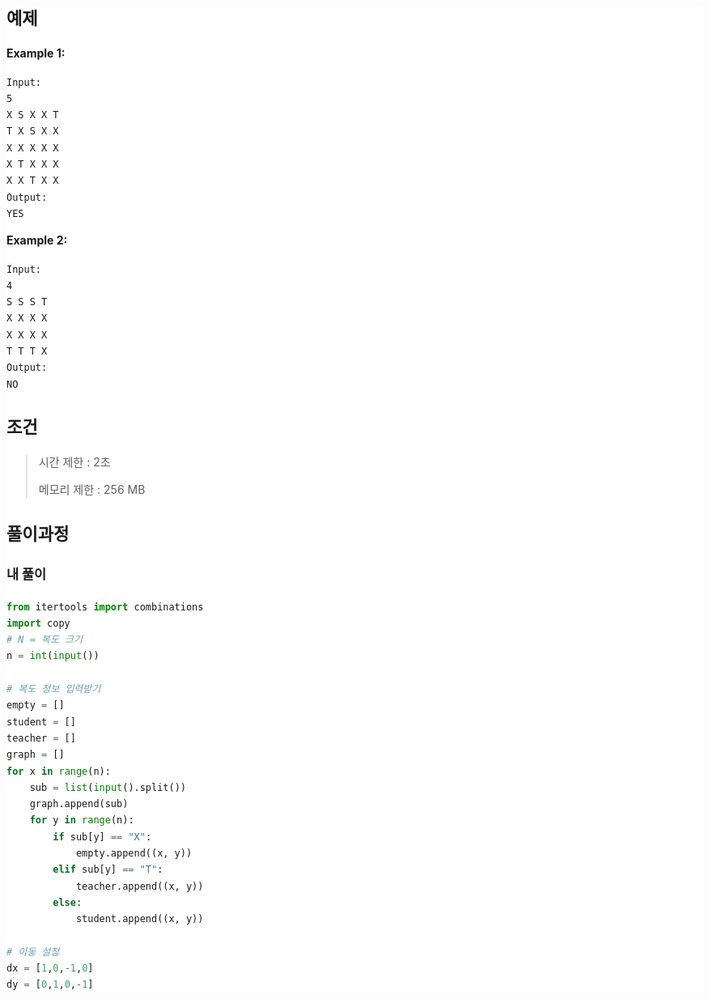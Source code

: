 ## 예제

**Example 1:**

```
Input: 
5
X S X X T
T X S X X
X X X X X
X T X X X
X X T X X
Output: 
YES
```

**Example 2:**

```
Input:
4
S S S T
X X X X
X X X X
T T T X
Output:
NO
```

## 조건

> 시간 제한 : 2초
>
> 메모리 제한 : 256 MB

## 풀이과정

### 내 풀이

```python
from itertools import combinations
import copy
# N = 복도 크기
n = int(input())

# 복도 정보 입력받기
empty = []
student = []
teacher = []
graph = []
for x in range(n):
    sub = list(input().split())
    graph.append(sub)
    for y in range(n):
        if sub[y] == "X":
            empty.append((x, y))
        elif sub[y] == "T":
            teacher.append((x, y))
        else:
            student.append((x, y))

# 이동 설정
dx = [1,0,-1,0]
dy = [0,1,0,-1]

```